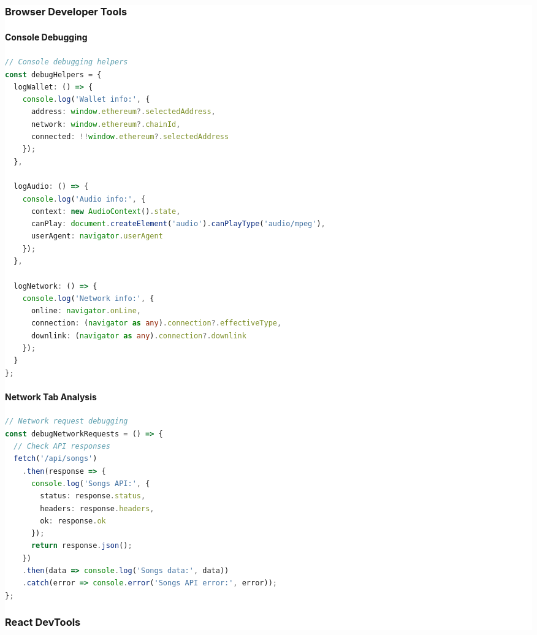 ### Browser Developer Tools

#### Console Debugging
```typescript
// Console debugging helpers
const debugHelpers = {
  logWallet: () => {
    console.log('Wallet info:', {
      address: window.ethereum?.selectedAddress,
      network: window.ethereum?.chainId,
      connected: !!window.ethereum?.selectedAddress
    });
  },
  
  logAudio: () => {
    console.log('Audio info:', {
      context: new AudioContext().state,
      canPlay: document.createElement('audio').canPlayType('audio/mpeg'),
      userAgent: navigator.userAgent
    });
  },
  
  logNetwork: () => {
    console.log('Network info:', {
      online: navigator.onLine,
      connection: (navigator as any).connection?.effectiveType,
      downlink: (navigator as any).connection?.downlink
    });
  }
};
```

#### Network Tab Analysis
```typescript
// Network request debugging
const debugNetworkRequests = () => {
  // Check API responses
  fetch('/api/songs')
    .then(response => {
      console.log('Songs API:', {
        status: response.status,
        headers: response.headers,
        ok: response.ok
      });
      return response.json();
    })
    .then(data => console.log('Songs data:', data))
    .catch(error => console.error('Songs API error:', error));
};
```

### React DevTools
